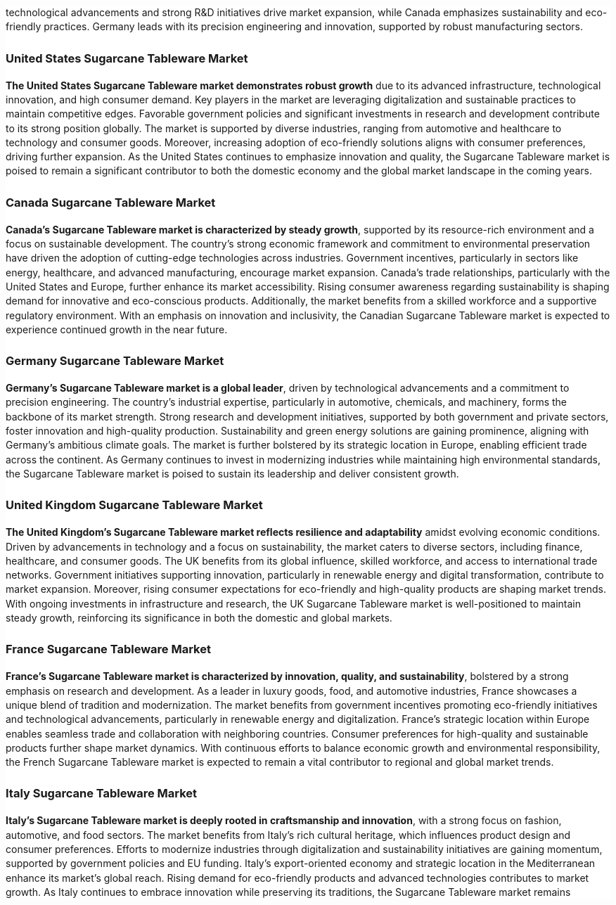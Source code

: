 technological advancements and strong R&amp;D initiatives drive market expansion, while Canada emphasizes sustainability and eco-friendly practices. Germany leads with its precision engineering and innovation, supported by robust manufacturing sectors.</span></em></p></blockquote><h3><strong>United States Sugarcane Tableware Market</strong></h3><p><strong>The United States Sugarcane Tableware market demonstrates robust growth</strong> due to its advanced infrastructure, technological innovation, and high consumer demand. Key players in the market are leveraging digitalization and sustainable practices to maintain competitive edges. Favorable government policies and significant investments in research and development contribute to its strong position globally. The market is supported by diverse industries, ranging from automotive and healthcare to technology and consumer goods. Moreover, increasing adoption of eco-friendly solutions aligns with consumer preferences, driving further expansion. As the United States continues to emphasize innovation and quality, the Sugarcane Tableware market is poised to remain a significant contributor to both the domestic economy and the global market landscape in the coming years.</p><h3><strong>Canada Sugarcane Tableware Market</strong></h3><p><strong>Canada&rsquo;s Sugarcane Tableware market is characterized by steady growth</strong>, supported by its resource-rich environment and a focus on sustainable development. The country&rsquo;s strong economic framework and commitment to environmental preservation have driven the adoption of cutting-edge technologies across industries. Government incentives, particularly in sectors like energy, healthcare, and advanced manufacturing, encourage market expansion. Canada&rsquo;s trade relationships, particularly with the United States and Europe, further enhance its market accessibility. Rising consumer awareness regarding sustainability is shaping demand for innovative and eco-conscious products. Additionally, the market benefits from a skilled workforce and a supportive regulatory environment. With an emphasis on innovation and inclusivity, the Canadian Sugarcane Tableware market is expected to experience continued growth in the near future.</p><h3><strong>Germany Sugarcane Tableware Market</strong></h3><p><strong>Germany&rsquo;s Sugarcane Tableware market is a global leader</strong>, driven by technological advancements and a commitment to precision engineering. The country&rsquo;s industrial expertise, particularly in automotive, chemicals, and machinery, forms the backbone of its market strength. Strong research and development initiatives, supported by both government and private sectors, foster innovation and high-quality production. Sustainability and green energy solutions are gaining prominence, aligning with Germany&rsquo;s ambitious climate goals. The market is further bolstered by its strategic location in Europe, enabling efficient trade across the continent. As Germany continues to invest in modernizing industries while maintaining high environmental standards, the Sugarcane Tableware market is poised to sustain its leadership and deliver consistent growth.</p><h3><strong>United Kingdom Sugarcane Tableware Market</strong></h3><p><strong>The United Kingdom&rsquo;s Sugarcane Tableware market reflects resilience and adaptability</strong> amidst evolving economic conditions. Driven by advancements in technology and a focus on sustainability, the market caters to diverse sectors, including finance, healthcare, and consumer goods. The UK benefits from its global influence, skilled workforce, and access to international trade networks. Government initiatives supporting innovation, particularly in renewable energy and digital transformation, contribute to market expansion. Moreover, rising consumer expectations for eco-friendly and high-quality products are shaping market trends. With ongoing investments in infrastructure and research, the UK Sugarcane Tableware market is well-positioned to maintain steady growth, reinforcing its significance in both the domestic and global markets.</p><h3><strong>France Sugarcane Tableware Market</strong></h3><p><strong>France&rsquo;s Sugarcane Tableware market is characterized by innovation, quality, and sustainability</strong>, bolstered by a strong emphasis on research and development. As a leader in luxury goods, food, and automotive industries, France showcases a unique blend of tradition and modernization. The market benefits from government incentives promoting eco-friendly initiatives and technological advancements, particularly in renewable energy and digitalization. France&rsquo;s strategic location within Europe enables seamless trade and collaboration with neighboring countries. Consumer preferences for high-quality and sustainable products further shape market dynamics. With continuous efforts to balance economic growth and environmental responsibility, the French Sugarcane Tableware market is expected to remain a vital contributor to regional and global market trends.</p><h3><strong>Italy Sugarcane Tableware Market</strong></h3><p><strong>Italy&rsquo;s Sugarcane Tableware market is deeply rooted in craftsmanship and innovation</strong>, with a strong focus on fashion, automotive, and food sectors. The market benefits from Italy&rsquo;s rich cultural heritage, which influences product design and consumer preferences. Efforts to modernize industries through digitalization and sustainability initiatives are gaining momentum, supported by government policies and EU funding. Italy&rsquo;s export-oriented economy and strategic location in the Mediterranean enhance its market&rsquo;s global reach. Rising demand for eco-friendly products and advanced technologies contributes to market growth. As Italy continues to embrace innovation while preserving its traditions, the Sugarcane Tableware market remains